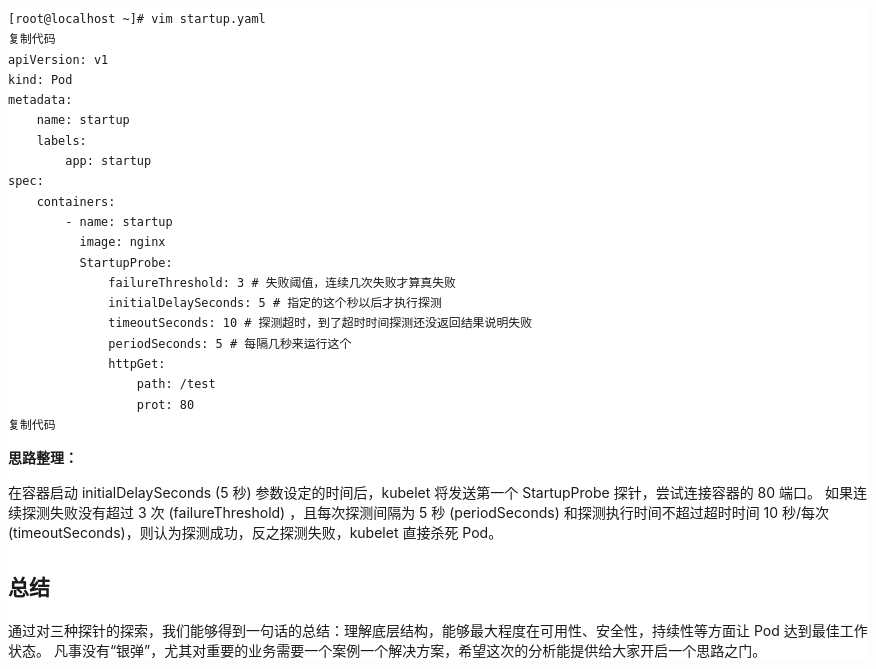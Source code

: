 ```
[root@localhost ~]# vim startup.yaml
复制代码
apiVersion: v1
kind: Pod
metadata:
    name: startup
    labels:
        app: startup
spec:
    containers:
        - name: startup
          image: nginx
          StartupProbe:
              failureThreshold: 3 # 失败阈值，连续几次失败才算真失败
              initialDelaySeconds: 5 # 指定的这个秒以后才执行探测
              timeoutSeconds: 10 # 探测超时，到了超时时间探测还没返回结果说明失败
              periodSeconds: 5 # 每隔几秒来运行这个
              httpGet:
                  path: /test
                  prot: 80
复制代码
```

**思路整理：**

在容器启动 initialDelaySeconds (5 秒) 参数设定的时间后，kubelet 将发送第一个 StartupProbe 探针，尝试连接容器的 80 端口。 如果连续探测失败没有超过 3 次 (failureThreshold) ，且每次探测间隔为 5 秒 (periodSeconds) 和探测执行时间不超过超时时间 10 秒/每次 (timeoutSeconds)，则认为探测成功，反之探测失败，kubelet 直接杀死 Pod。

## 总结

通过对三种探针的探索，我们能够得到一句话的总结：理解底层结构，能够最大程度在可用性、安全性，持续性等方面让 Pod 达到最佳工作状态。 凡事没有“银弹”，尤其对重要的业务需要一个案例一个解决方案，希望这次的分析能提供给大家开启一个思路之门。